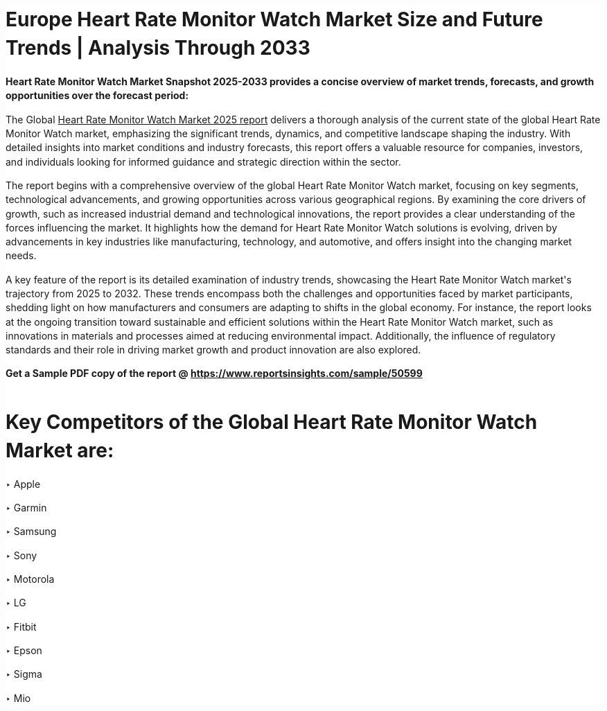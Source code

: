 # Europe Heart Rate Monitor Watch Market Size and Future Trends | Analysis Through 2033

<strong>Heart Rate Monitor Watch Market Snapshot 2025-2033 provides a concise overview of market trends, forecasts, and growth opportunities over the forecast period:</strong>

The Global <a href=https://www.reportsinsights.com/sample/50599>Heart Rate Monitor Watch Market 2025 report</a> delivers a thorough analysis of the current state of the global Heart Rate Monitor Watch market, emphasizing the significant trends, dynamics, and competitive landscape shaping the industry. With detailed insights into market conditions and industry forecasts, this report offers a valuable resource for companies, investors, and individuals looking for informed guidance and strategic direction within the sector.

The report begins with a comprehensive overview of the global Heart Rate Monitor Watch market, focusing on key segments, technological advancements, and growing opportunities across various geographical regions. By examining the core drivers of growth, such as increased industrial demand and technological innovations, the report provides a clear understanding of the forces influencing the market. It highlights how the demand for Heart Rate Monitor Watch solutions is evolving, driven by advancements in key industries like manufacturing, technology, and automotive, and offers insight into the changing market needs.

A key feature of the report is its detailed examination of industry trends, showcasing the Heart Rate Monitor Watch market's trajectory from 2025 to 2032. These trends encompass both the challenges and opportunities faced by market participants, shedding light on how manufacturers and consumers are adapting to shifts in the global economy. For instance, the report looks at the ongoing transition toward sustainable and efficient solutions within the Heart Rate Monitor Watch market, such as innovations in materials and processes aimed at reducing environmental impact. Additionally, the influence of regulatory standards and their role in driving market growth and product innovation are also explored.

<strong>Get a Sample PDF copy of the report @ <a href=https://www.reportsinsights.com/sample/50599>https://www.reportsinsights.com/sample/50599</a></strong>

# <strong>Key Competitors of the Global Heart Rate Monitor Watch Market are:</strong>

‣ Apple

‣ Garmin

‣ Samsung

‣ Sony

‣ Motorola

‣ LG

‣ Fitbit

‣ Epson

‣ Sigma

‣ Mio
